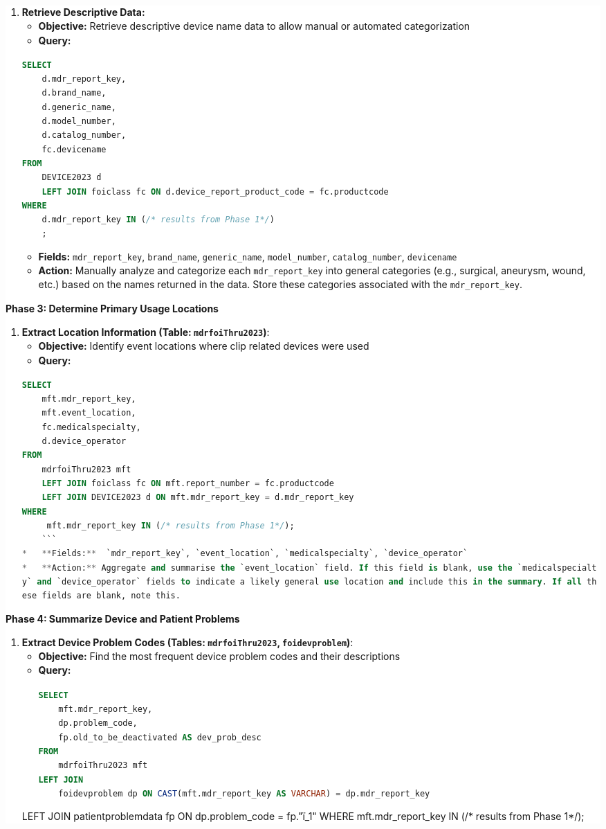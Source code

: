 1.  **Retrieve Descriptive Data:**
    *   **Objective:** Retrieve descriptive device name data to allow manual or automated categorization
    *   **Query:**
    ```sql
    SELECT
        d.mdr_report_key,
        d.brand_name,
        d.generic_name,
        d.model_number,
        d.catalog_number,
        fc.devicename
    FROM
        DEVICE2023 d
        LEFT JOIN foiclass fc ON d.device_report_product_code = fc.productcode
    WHERE
        d.mdr_report_key IN (/* results from Phase 1*/)
        ;
    ```
    *   **Fields:** `mdr_report_key`, `brand_name`, `generic_name`, `model_number`, `catalog_number`, `devicename`
    *   **Action:** Manually analyze and categorize each `mdr_report_key` into general categories (e.g., surgical, aneurysm, wound, etc.) based on the names returned in the data. Store these categories associated with the `mdr_report_key`.

**Phase 3: Determine Primary Usage Locations**

1.  **Extract Location Information (Table: `mdrfoiThru2023`)**:
    *   **Objective:**  Identify event locations where clip related devices were used
    *   **Query:**
    ```sql
    SELECT
        mft.mdr_report_key,
        mft.event_location,
        fc.medicalspecialty,
        d.device_operator
    FROM
        mdrfoiThru2023 mft
        LEFT JOIN foiclass fc ON mft.report_number = fc.productcode
        LEFT JOIN DEVICE2023 d ON mft.mdr_report_key = d.mdr_report_key
    WHERE
         mft.mdr_report_key IN (/* results from Phase 1*/);
        ```
    *   **Fields:**  `mdr_report_key`, `event_location`, `medicalspecialty`, `device_operator`
    *   **Action:** Aggregate and summarise the `event_location` field. If this field is blank, use the `medicalspecialty` and `device_operator` fields to indicate a likely general use location and include this in the summary. If all these fields are blank, note this.

**Phase 4: Summarize Device and Patient Problems**

1.  **Extract Device Problem Codes (Tables: `mdrfoiThru2023`, `foidevproblem`)**:
    *   **Objective:**  Find the most frequent device problem codes and their descriptions
    *   **Query:**
        ```sql
        SELECT
            mft.mdr_report_key,
            dp.problem_code,
            fp.old_to_be_deactivated AS dev_prob_desc
        FROM
            mdrfoiThru2023 mft
        LEFT JOIN
            foidevproblem dp ON CAST(mft.mdr_report_key AS VARCHAR) = dp.mdr_report_key
       LEFT JOIN patientproblemdata fp ON dp.problem_code =  fp."ï_1"
        WHERE
            mft.mdr_report_key IN (/* results from Phase 1*/);
